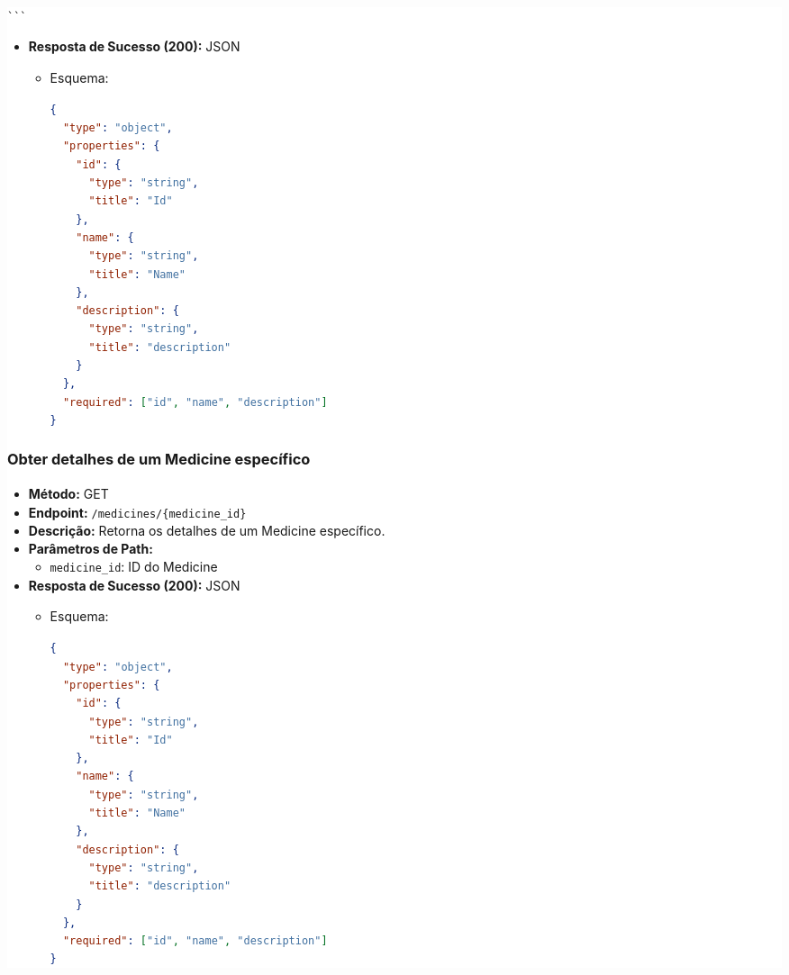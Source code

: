     ```

- **Resposta de Sucesso (200):** JSON
  - Esquema:

    ```json
    {
      "type": "object",
      "properties": {
        "id": {
          "type": "string",
          "title": "Id"
        },
        "name": {
          "type": "string",
          "title": "Name"
        },
        "description": {
          "type": "string",
          "title": "description"
        }
      },
      "required": ["id", "name", "description"]
    }
    ```

### Obter detalhes de um Medicine específico

- **Método:** GET
- **Endpoint:** `/medicines/{medicine_id}`
- **Descrição:** Retorna os detalhes de um Medicine específico.
- **Parâmetros de Path:**
  - `medicine_id`: ID do Medicine
- **Resposta de Sucesso (200):** JSON
  - Esquema:

    ```json
    {
      "type": "object",
      "properties": {
        "id": {
          "type": "string",
          "title": "Id"
        },
        "name": {
          "type": "string",
          "title": "Name"
        },
        "description": {
          "type": "string",
          "title": "description"
        }
      },
      "required": ["id", "name", "description"]
    }
    ```
